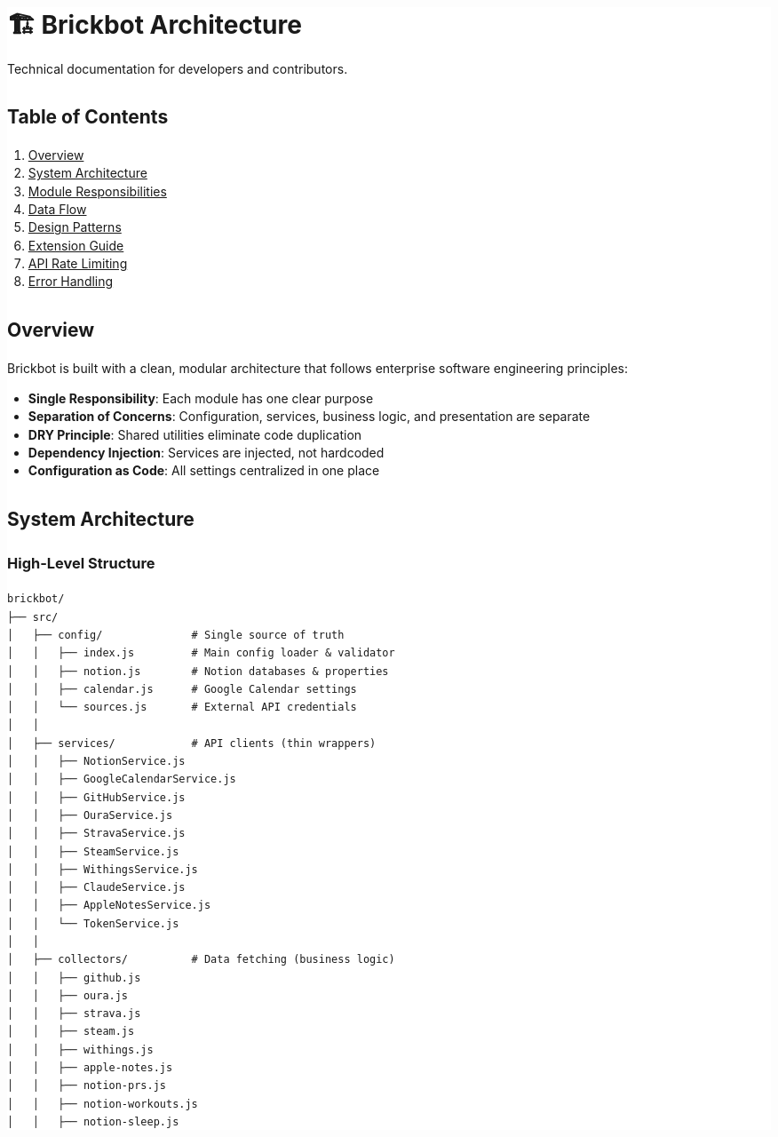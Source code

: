 # 🏗️ Brickbot Architecture

Technical documentation for developers and contributors.

## Table of Contents

1. [Overview](#overview)
2. [System Architecture](#system-architecture)
3. [Module Responsibilities](#module-responsibilities)
4. [Data Flow](#data-flow)
5. [Design Patterns](#design-patterns)
6. [Extension Guide](#extension-guide)
7. [API Rate Limiting](#api-rate-limiting)
8. [Error Handling](#error-handling)

## Overview

Brickbot is built with a clean, modular architecture that follows enterprise software engineering principles:

- **Single Responsibility**: Each module has one clear purpose
- **Separation of Concerns**: Configuration, services, business logic, and presentation are separate
- **DRY Principle**: Shared utilities eliminate code duplication
- **Dependency Injection**: Services are injected, not hardcoded
- **Configuration as Code**: All settings centralized in one place

## System Architecture

### High-Level Structure

```
brickbot/
├── src/
│   ├── config/              # Single source of truth
│   │   ├── index.js         # Main config loader & validator
│   │   ├── notion.js        # Notion databases & properties
│   │   ├── calendar.js      # Google Calendar settings
│   │   └── sources.js       # External API credentials
│   │
│   ├── services/            # API clients (thin wrappers)
│   │   ├── NotionService.js
│   │   ├── GoogleCalendarService.js
│   │   ├── GitHubService.js
│   │   ├── OuraService.js
│   │   ├── StravaService.js
│   │   ├── SteamService.js
│   │   ├── WithingsService.js
│   │   ├── ClaudeService.js
│   │   ├── AppleNotesService.js
│   │   └── TokenService.js
│   │
│   ├── collectors/          # Data fetching (business logic)
│   │   ├── github.js
│   │   ├── oura.js
│   │   ├── strava.js
│   │   ├── steam.js
│   │   ├── withings.js
│   │   ├── apple-notes.js
│   │   ├── notion-prs.js
│   │   ├── notion-workouts.js
│   │   ├── notion-sleep.js
```